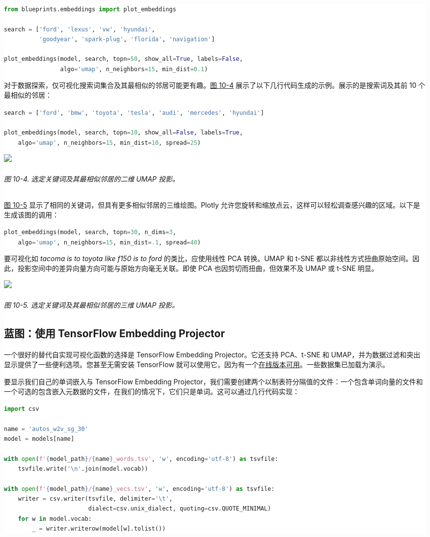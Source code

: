 ```py
from blueprints.embeddings import plot_embeddings

search = ['ford', 'lexus', 'vw', 'hyundai',
          'goodyear', 'spark-plug', 'florida', 'navigation']

plot_embeddings(model, search, topn=50, show_all=True, labels=False,
                algo='umap', n_neighbors=15, min_dist=0.1)

```

对于数据探索，仅可视化搜索词集合及其最相似的邻居可能更有趣。[图 10-4](#fig-umap-selected-2d) 展示了以下几行代码生成的示例。展示的是搜索词及其前 10 个最相似的邻居：

```py
search = ['ford', 'bmw', 'toyota', 'tesla', 'audi', 'mercedes', 'hyundai']

plot_embeddings(model, search, topn=10, show_all=False, labels=True,
    algo='umap', n_neighbors=15, min_dist=10, spread=25)

```

![](Images/btap_1004.jpg)

###### 图 10-4\. 选定关键词及其最相似邻居的二维 UMAP 投影。

[图 10-5](#fig-umap-selected-3d) 显示了相同的关键词，但具有更多相似邻居的三维绘图。Plotly 允许您旋转和缩放点云，这样可以轻松调查感兴趣的区域。以下是生成该图的调用：

```py
plot_embeddings(model, search, topn=30, n_dims=3,
    algo='umap', n_neighbors=15, min_dist=.1, spread=40)

```

要可视化如 *tacoma is to toyota like f150 is to ford* 的类比，应使用线性 PCA 转换。UMAP 和 t-SNE 都以非线性方式扭曲原始空间。因此，投影空间中的差异向量方向可能与原始方向毫无关联。即使 PCA 也因剪切而扭曲，但效果不及 UMAP 或 t-SNE 明显。

![](Images/btap_1005.jpg)

###### 图 10-5\. 选定关键词及其最相似邻居的三维 UMAP 投影。

## 蓝图：使用 TensorFlow Embedding Projector

一个很好的替代自实现可视化函数的选择是 TensorFlow Embedding Projector。它还支持 PCA、t-SNE 和 UMAP，并为数据过滤和突出显示提供了一些便利选项。您甚至无需安装 TensorFlow 就可以使用它，因为有一个[在线版本可用](https://oreil.ly/VKLxe)。一些数据集已加载为演示。

要显示我们自己的单词嵌入与 TensorFlow Embedding Projector，我们需要创建两个以制表符分隔值的文件：一个包含单词向量的文件和一个可选的包含嵌入元数据的文件，在我们的情况下，它们只是单词。这可以通过几行代码实现：

```py
import csv

name = 'autos_w2v_sg_30'
model = models[name]

with open(f'{model_path}/{name}_words.tsv', 'w', encoding='utf-8') as tsvfile:
    tsvfile.write('\n'.join(model.vocab))

with open(f'{model_path}/{name}_vecs.tsv', 'w', encoding='utf-8') as tsvfile:
    writer = csv.writer(tsvfile, delimiter='\t',
                        dialect=csv.unix_dialect, quoting=csv.QUOTE_MINIMAL)
    for w in model.vocab:
        _ = writer.writerow(model[w].tolist())

```
